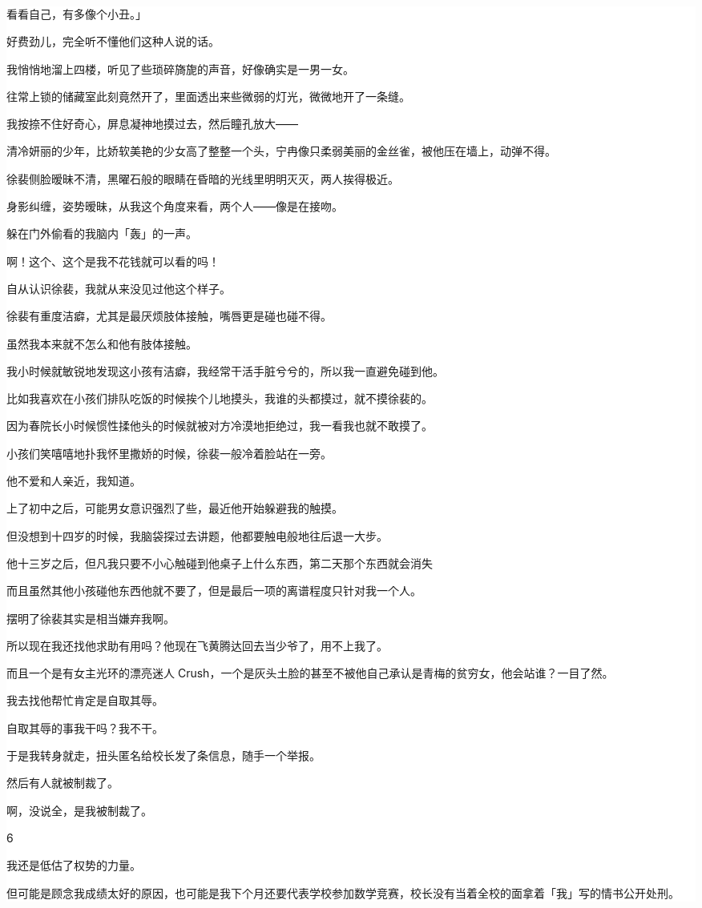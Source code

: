 看看自己，有多像个小丑。」

好费劲儿，完全听不懂他们这种人说的话。

我悄悄地溜上四楼，听见了些琐碎旖旎的声音，好像确实是一男一女。

往常上锁的储藏室此刻竟然开了，里面透出来些微弱的灯光，微微地开了一条缝。

我按捺不住好奇心，屏息凝神地摸过去，然后瞳孔放大——

清冷妍丽的少年，比娇软美艳的少女高了整整一个头，宁冉像只柔弱美丽的金丝雀，被他压在墙上，动弹不得。

徐裴侧脸暧昧不清，黑曜石般的眼睛在昏暗的光线里明明灭灭，两人挨得极近。

身影纠缠，姿势暧昧，从我这个角度来看，两个人——像是在接吻。

躲在门外偷看的我脑内「轰」的一声。

啊！这个、这个是我不花钱就可以看的吗！

自从认识徐裴，我就从来没见过他这个样子。

徐裴有重度洁癖，尤其是最厌烦肢体接触，嘴唇更是碰也碰不得。

虽然我本来就不怎么和他有肢体接触。

我小时候就敏锐地发现这小孩有洁癖，我经常干活手脏兮兮的，所以我一直避免碰到他。

比如我喜欢在小孩们排队吃饭的时候挨个儿地摸头，我谁的头都摸过，就不摸徐裴的。

因为春院长小时候惯性揉他头的时候就被对方冷漠地拒绝过，我一看我也就不敢摸了。

小孩们笑嘻嘻地扑我怀里撒娇的时候，徐裴一般冷着脸站在一旁。

他不爱和人亲近，我知道。

上了初中之后，可能男女意识强烈了些，最近他开始躲避我的触摸。

但没想到十四岁的时候，我脑袋探过去讲题，他都要触电般地往后退一大步。

他十三岁之后，但凡我只要不小心触碰到他桌子上什么东西，第二天那个东西就会消失

而且虽然其他小孩碰他东西他就不要了，但是最后一项的离谱程度只针对我一个人。

摆明了徐裴其实是相当嫌弃我啊。

所以现在我还找他求助有用吗？他现在飞黄腾达回去当少爷了，用不上我了。

而且一个是有女主光环的漂亮迷人 Crush，一个是灰头土脸的甚至不被他自己承认是青梅的贫穷女，他会站谁？一目了然。

我去找他帮忙肯定是自取其辱。

自取其辱的事我干吗？我不干。

于是我转身就走，扭头匿名给校长发了条信息，随手一个举报。

然后有人就被制裁了。

啊，没说全，是我被制裁了。

6

我还是低估了权势的力量。

但可能是顾念我成绩太好的原因，也可能是我下个月还要代表学校参加数学竞赛，校长没有当着全校的面拿着「我」写的情书公开处刑。

